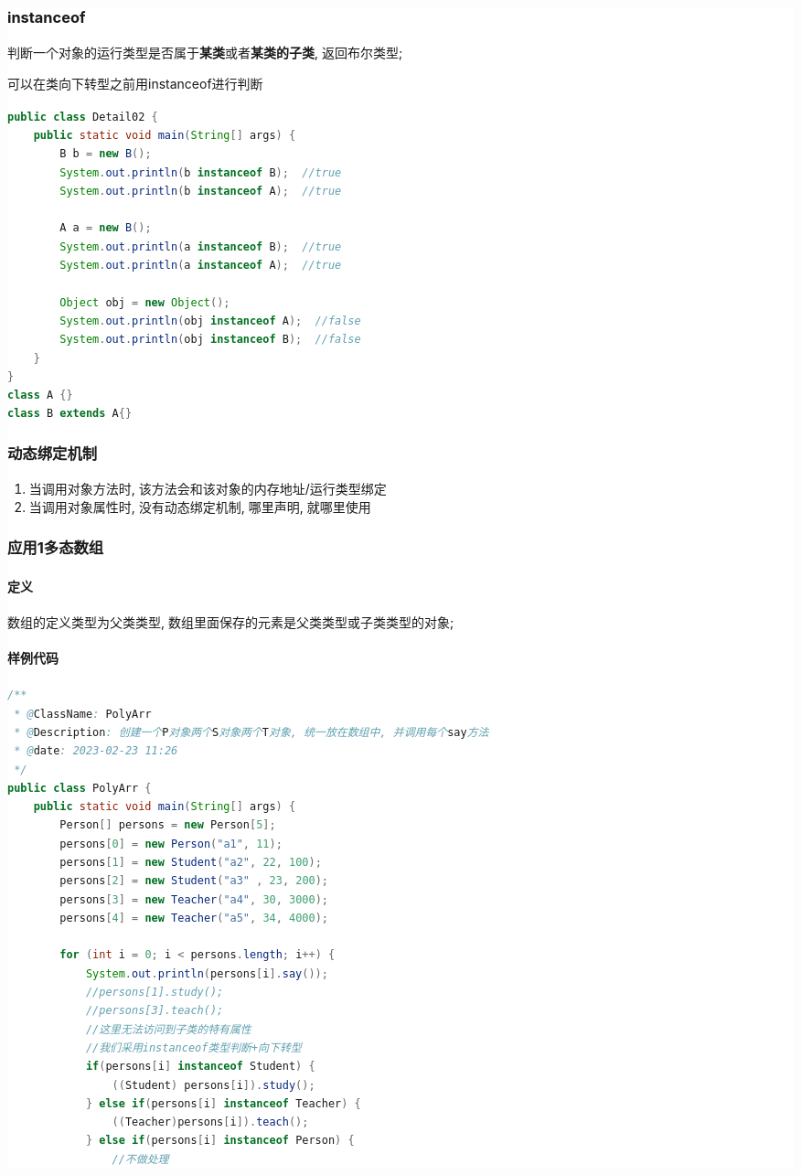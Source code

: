 ### instanceof

判断一个对象的运行类型是否属于**某类**或者**某类的子类**, 返回布尔类型; 

可以在类向下转型之前用instanceof进行判断

```java
public class Detail02 {
    public static void main(String[] args) {
        B b = new B();
        System.out.println(b instanceof B);  //true
        System.out.println(b instanceof A);  //true

        A a = new B();
        System.out.println(a instanceof B);  //true
        System.out.println(a instanceof A);  //true

        Object obj = new Object();
        System.out.println(obj instanceof A);  //false
        System.out.println(obj instanceof B);  //false
    }
}
class A {}
class B extends A{}
```

### 动态绑定机制

1. 当调用对象方法时, 该方法会和该对象的内存地址/运行类型绑定
2. 当调用对象属性时, 没有动态绑定机制, 哪里声明, 就哪里使用

### 应用1多态数组

#### 定义

数组的定义类型为父类类型, 数组里面保存的元素是父类类型或子类类型的对象; 

#### 样例代码

```java
/**
 * @ClassName: PolyArr
 * @Description: 创建一个P对象两个S对象两个T对象, 统一放在数组中, 并调用每个say方法
 * @date: 2023-02-23 11:26
 */
public class PolyArr {
    public static void main(String[] args) {
        Person[] persons = new Person[5];
        persons[0] = new Person("a1", 11);
        persons[1] = new Student("a2", 22, 100);
        persons[2] = new Student("a3" , 23, 200);
        persons[3] = new Teacher("a4", 30, 3000);
        persons[4] = new Teacher("a5", 34, 4000);

        for (int i = 0; i < persons.length; i++) {
            System.out.println(persons[i].say());
            //persons[1].study();
            //persons[3].teach();
            //这里无法访问到子类的特有属性
            //我们采用instanceof类型判断+向下转型
            if(persons[i] instanceof Student) {
                ((Student) persons[i]).study();
            } else if(persons[i] instanceof Teacher) {
                ((Teacher)persons[i]).teach();
            } else if(persons[i] instanceof Person) {
                //不做处理
```